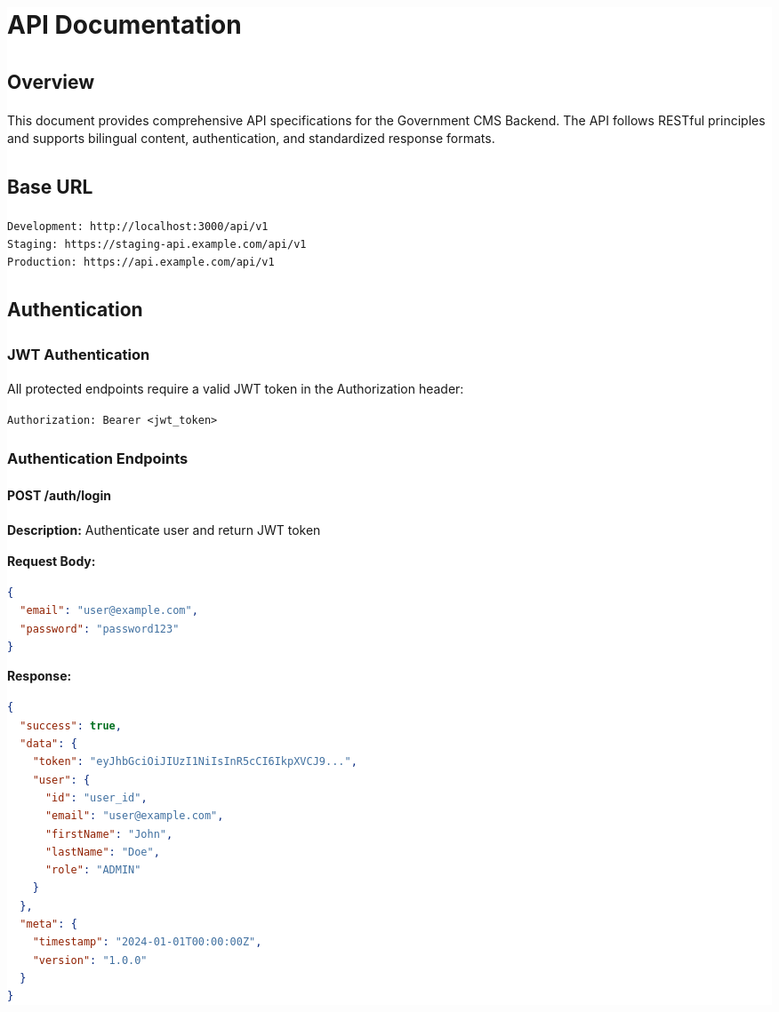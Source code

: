 # API Documentation

## Overview

This document provides comprehensive API specifications for the Government CMS Backend. The API follows RESTful principles and supports bilingual content, authentication, and standardized response formats.

## Base URL

```
Development: http://localhost:3000/api/v1
Staging: https://staging-api.example.com/api/v1
Production: https://api.example.com/api/v1
```

## Authentication

### JWT Authentication

All protected endpoints require a valid JWT token in the Authorization header:

```
Authorization: Bearer <jwt_token>
```

### Authentication Endpoints

#### POST /auth/login
**Description:** Authenticate user and return JWT token

**Request Body:**
```json
{
  "email": "user@example.com",
  "password": "password123"
}
```

**Response:**
```json
{
  "success": true,
  "data": {
    "token": "eyJhbGciOiJIUzI1NiIsInR5cCI6IkpXVCJ9...",
    "user": {
      "id": "user_id",
      "email": "user@example.com",
      "firstName": "John",
      "lastName": "Doe",
      "role": "ADMIN"
    }
  },
  "meta": {
    "timestamp": "2024-01-01T00:00:00Z",
    "version": "1.0.0"
  }
}
```
